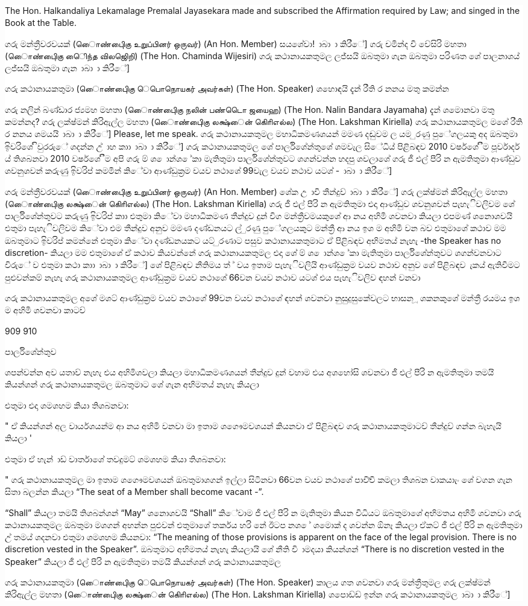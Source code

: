 The Hon. Halkandaliya Lekamalage Premalal Jayasekara made and subscribed the Affirmation required by Law; and singed in the Book at the Table.

ගරු මන්ත්‍රීවරවයක් (ைொண்புைிகு உறுப்பினர் ஒருவர்) (An Hon. Member) සයශේවා! ාබා ා කිරීේ] ගරු චමින්ද වි වේසිරි මහතා (ைொண்புைிகு ெைிந்த விலஜெிறி) (The Hon. Chaminda Wijesiri) ගරු කථානායකතුමල ලජ්සයි ඔබතුමා ගැන ඔබතුමා පරිණත ශේ පාලනාශය් ලජ්සයි ඔබතුමා ගැන ාබා ා කිරීේ]

ගරු කථානායකතුමා (ைொண்புைிகு ெபொநொயகர் அவர்கள்) (The Hon. Speaker) ශහොඳයි දැන් රීති ර නනය මතු කමන්න

ගරු නලින් බණ්ඩාර ජ්‍යමහ මහතා (ைொண்புைிகு நலின் பண்டொெ ஜயைஹ) (The Hon. Nalin Bandara Jayamaha) දැන් ශමොනවා මතු කමන්නද? ගරු ලක්ෂ්මන් කිරිඇල්ල මහතා (ைொண்புைிகு லக்ஷ்ைன் கிொிஎல்ல) (The Hon. Lakshman Kiriella) ගරු කථානායකතුමල මශේ රීති ර නනය ශමයයි ාබා ා කිරීේ] Please, let me speak. ගරු කථානායකතුමල මහාධිකමණශයන් මමණ දඬුවම ල යම ුරණු පුේගලයකු අද ඔබතුමා ඉිවරිශේ ිවුරරුේ ශදන්න උ් ාහ කාා ාබා ා කිරීේ] ගරු කථානායකතුමල ශේ පාර්ලිශේන්තුශේ ශමවැල සිේධිය් පිළිබඳව 2010 වර්ෂශේ ීම පූර්වාදර් ය් තිශබනවා 2010 වර්ෂශේ ීම අපි ගරු ම් ශ ොන්ශ ේකා මැතිතුමා පාර්ලිශේන්තුවට ශගන්වන්න හදපු ශවලාශේ ගරු ජී එල් පීරි න ඇමතිතුමා ආණ්ඩුව ශවනුශවන් කරුණු ඉිවරිප් කමමින් කිේවා ආණ්ඩුක්‍රම වයව නථාශේ 99වැල වයව නථාව යටශ් - ාබා ා කිරීේ]

ගරු මන්ත්‍රීවරවයක් (ைொண்புைிகு உறுப்பினர் ஒருவர்) (An Hon. Member) ශේක උ ාවි තීන්දුව් ාබා ා කිරීේ] ගරු ලක්ෂ්මන් කිරිඇල්ල මහතා (ைொண்புைிகு லக்ஷ்ைன் கிொிஎல்ல) (The Hon. Lakshman Kiriella) ගරු ජී එල් පීරි න ඇමතිතුමා එදා ආණ්ඩුව ශවනුශවන් පැහැිවලිවම ශේ පාර්ලිශේන්තුවට කරුණු ඉිවරිප් කාා එතුමා කිේවා මහාධිකමණ තීන්දුව දුන් විග මන්ත්‍රීවමයකුශේ ආ නය අහිමි ශවනවා කියලා එපමණ් ශනොශවයි එතුමා පැහැිවලිවම කිේවා එම තීන්දුව අනුව මමණ දණ්ඩනයට ල් ුරණු පුේගලයකුට මන්ත්‍රී ආ නය ඉශ ම අහිමි වන බව එතුමාශේ කථාව මම ඔබතුමාට ඉිවරිප් කමන්නේ එතුමා කිේවා දණ්ඩනයකට යට් ුරණාට පසුව කථානායකතුමාට ඒ පිළිබඳව අභිමතය් නැහැ -the Speaker has no discretion- කියලා මම එතුමාශේ ඒ කථාව කියවන්නේ ගරු කථානායකතුමල එදා ශේ ම් ශ ොන්ශ ේකා මැතිතුමා පාර්ලිශේන්තුවට ශගන්වනවාට විරුේ ව එතුමා කථා කාා ාබා ා කිරීේ] ශේ පිළිබඳව නීතිමය ත් ් වය ඉතාම පැහැිවලියි ආණ්ඩුක්‍රම වයව නථාව අනුව ශේ පිළිබඳව ැකය් ඇතිවීමට පුළුවන්කම් නැහැ ගරු කථානායකතුමල ආණ්ඩුක්‍රම වයව නථාශේ 66වන වයව නථාව යටශ් එය පැහැිවලිව ඳහන් වනවා

ගරු කථානායකතුමල අශේ මශට් ආණ්ඩුක්‍රම වයව නථාශේ 99වන වයව නථාශේ ඳහන් ශවනවා නුසුදුසුකේවලට භාසන ූ ශකනකුශේ මන්ත්‍රී රයමය ඉශ ම අහිමි ශවනවා කාටව්

909 910

පාර්ලිශේන්තුව

ශපන්වන්න අව යතාව් නැහැ එය අහිමිශවලා කියලා මහාධිකමණශයන් තීන්දුව දුන් වහාම එය අශහෝසි ශවනවා ජී එල් පීරි න ඇමතිතුමා තමයි කියන්ශන් ගරු කථානායකතුමල ඔබතුමාට ශේ ගැන අභිමතය් නැහැ කියලා

එතුමා එදා ශමශහම කියා තිශබනවා:

" ඒ කියන්ශන් අල වාර්යශයන්ම ආ නය අහිමි වනවා මා ඉතාම ශගෞමවශයන් කියනවා ඒ පිළිබඳව ගරු කථානායකතුමාටව් තීන්දුව් ගන්න බැහැයි කියලා '

එතුමා ඒ හැන් ාඩ් වාර්තාශේ තවදුමට් ශමශහම කියා තිශබනවා:

" ගරු කථානායකතුමල මා ඉතාම ශගෞමවශයන් ඔබතුමාශගන් ඉල්ලා සිටිනවා 66වන වයව නථාශේ පාවි්චි කමලා තිශබන වාකයාැං ශේ වගන ගැන සිතා බලන්න කියලා “The seat of a Member shall become vacant -”.

“Shall” කියලා තමයි තිශබන්ශන් “May” ශනොශවයි “Shall” කිේවාම ජී එල් පීරි න මැතිතුමා කියන විධියට ඔබතුමාශේ අභිමතය අහිමි ශවනවා ගරු කථානායකතුමල ඔබතුමා මශගන් අහන්න පුළුවන් එතුමාශේ තර්කය හරි නේ ඊටප නශ ේ ශමොක් ද ශවන්න ඕනෑ කියලා ඒකට් ජී එල් පීරි න ඇමතිතුමා උ් තමය් ශදනවා එතුමා ශමශහම කියනවා: “The meaning of those provisions is apparent on the face of the legal provision. There is no discretion vested in the Speaker”. ඔබතුමාට අභිමතය් නැහැ කියලායි ශේ නීති වි ාමදයා කියන්ශන් “There is no discretion vested in the Speaker” කියලා ජී එල් පීරි න ඇමතිතුමා තමයි කියන්ශන් ගරු කථානායකතුමල

ගරු කථානායකතුමා (ைொண்புைிகு ெபொநொயகர் அவர்கள்) (The Hon. Speaker) කාලය ගත ශවනවා ගරු මන්ත්‍රීතුමල ගරු ලක්ෂ්මන් කිරිඇල්ල මහතා (ைொண்புைிகு லக்ஷ்ைன் கிொிஎல்ல) (The Hon. Lakshman Kiriella) ශපොඩ්ඩ් ඉන්න ගරු කථානායකතුමල ාබා ා කිරීේ]
